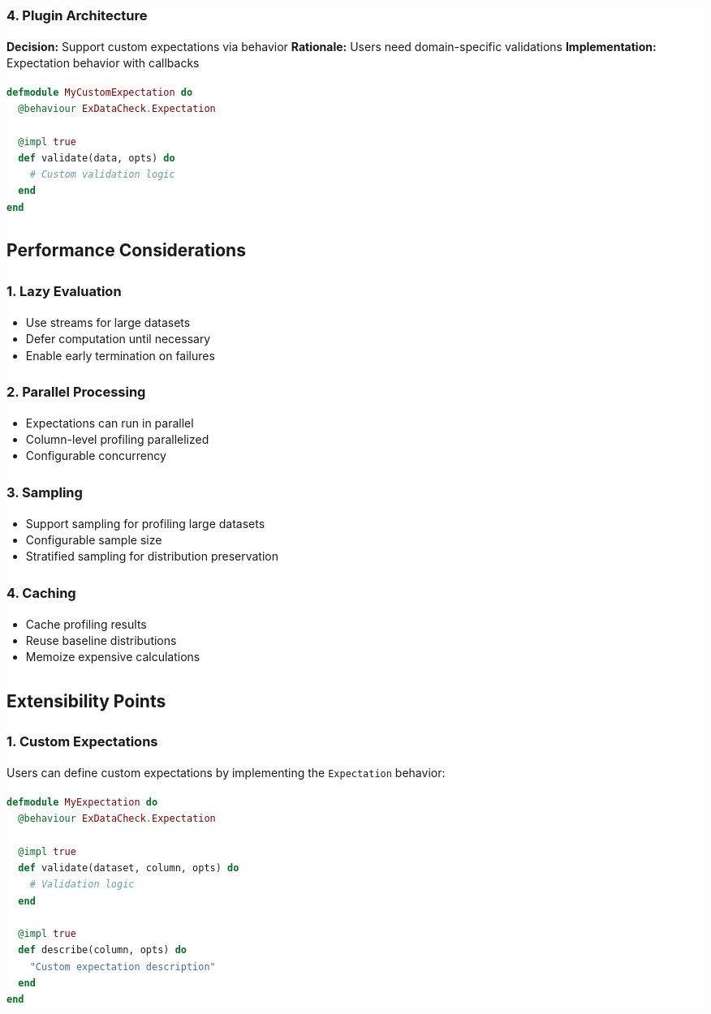 ### 4. Plugin Architecture

**Decision:** Support custom expectations via behavior
**Rationale:** Users need domain-specific validations
**Implementation:** Expectation behavior with callbacks

```elixir
defmodule MyCustomExpectation do
  @behaviour ExDataCheck.Expectation

  @impl true
  def validate(data, opts) do
    # Custom validation logic
  end
end
```

## Performance Considerations

### 1. Lazy Evaluation

- Use streams for large datasets
- Defer computation until necessary
- Enable early termination on failures

### 2. Parallel Processing

- Expectations can run in parallel
- Column-level profiling parallelized
- Configurable concurrency

### 3. Sampling

- Support sampling for profiling large datasets
- Configurable sample size
- Stratified sampling for distribution preservation

### 4. Caching

- Cache profiling results
- Reuse baseline distributions
- Memoize expensive calculations

## Extensibility Points

### 1. Custom Expectations

Users can define custom expectations by implementing the `Expectation` behavior:

```elixir
defmodule MyExpectation do
  @behaviour ExDataCheck.Expectation

  @impl true
  def validate(dataset, column, opts) do
    # Validation logic
  end

  @impl true
  def describe(column, opts) do
    "Custom expectation description"
  end
end
```
